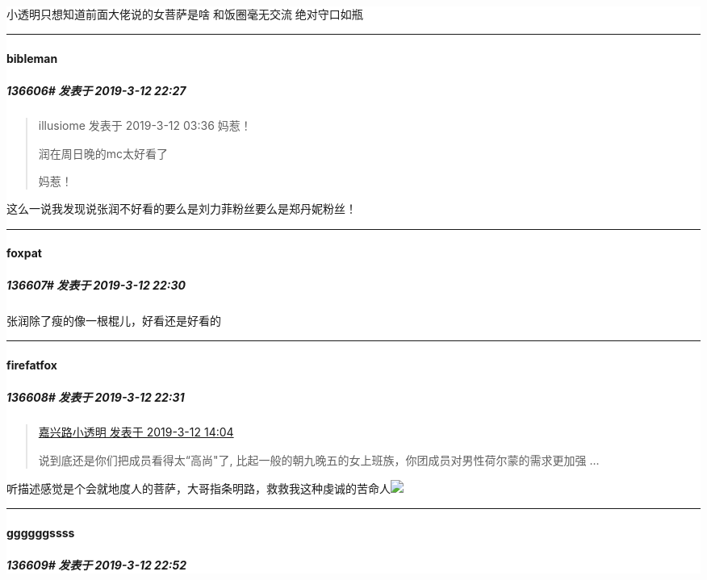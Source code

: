 

小透明只想知道前面大佬说的女菩萨是啥 和饭圈毫无交流 绝对守口如瓶







*****

####  bibleman  
##### 136606#       发表于 2019-3-12 22:27



<blockquote>illusiome 发表于 2019-3-12 03:36
妈惹！

润在周日晚的mc太好看了

妈惹！</blockquote>
这么一说我发现说张润不好看的要么是刘力菲粉丝要么是郑丹妮粉丝！







*****

####  foxpat  
##### 136607#       发表于 2019-3-12 22:30




张润除了瘦的像一根棍儿，好看还是好看的







*****

####  firefatfox  
##### 136608#       发表于 2019-3-12 22:31



<blockquote><a href="httphttps://bbs.saraba1st.com/2b/forum.php?mod=redirect&amp;goto=findpost&amp;pid=42879689&amp;ptid=1105387" target="_blank">嘉兴路小透明 发表于 2019-3-12 14:04</a>

说到底还是你们把成员看得太“高尚"了, 比起一般的朝九晚五的女上班族，你团成员对男性荷尔蒙的需求更加强 ...</blockquote>
听描述感觉是个会就地度人的菩萨，大哥指条明路，救救我这种虔诚的苦命人<img src="https://static.saraba1st.com/image/smiley/face2017/002.png" referrerpolicy="no-referrer">







*****

####  ggggggssss  
##### 136609#       发表于 2019-3-12 22:52
